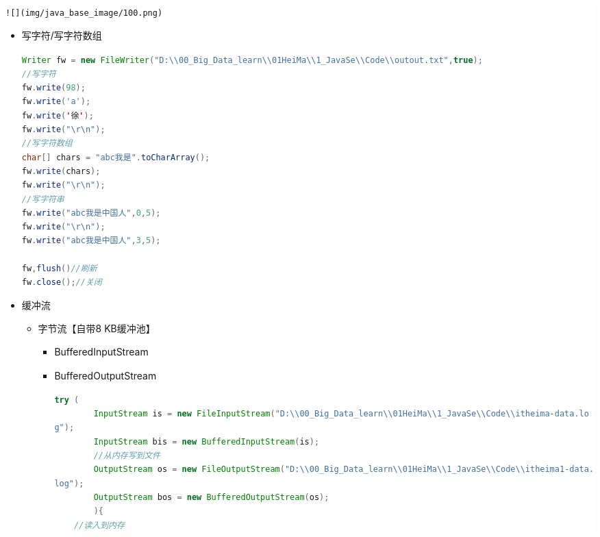     ![](img/java_base_image/100.png)

  * 写字符/写字符数组

    ```java
    Writer fw = new FileWriter("D:\\00_Big_Data_learn\\01HeiMa\\1_JavaSe\\Code\\outout.txt",true);
    //写字符
    fw.write(98);
    fw.write('a');
    fw.write('徐');
    fw.write("\r\n");
    //写字符数组
    char[] chars = "abc我是".toCharArray();
    fw.write(chars);
    fw.write("\r\n");
    //写字符串
    fw.write("abc我是中国人",0,5);
    fw.write("\r\n");
    fw.write("abc我是中国人",3,5);
    
    fw,flush()//刷新
    fw.close();//关闭
    ```

* 缓冲流

  * 字节流【自带8 KB缓冲池】

    * BufferedInputStream

    * BufferedOutputStream

      ```java
      try (
              InputStream is = new FileInputStream("D:\\00_Big_Data_learn\\01HeiMa\\1_JavaSe\\Code\\itheima-data.log");
              InputStream bis = new BufferedInputStream(is);
              //从内存写到文件
              OutputStream os = new FileOutputStream("D:\\00_Big_Data_learn\\01HeiMa\\1_JavaSe\\Code\\itheima1-data.log");
              OutputStream bos = new BufferedOutputStream(os);
              ){
          //读入到内存
      